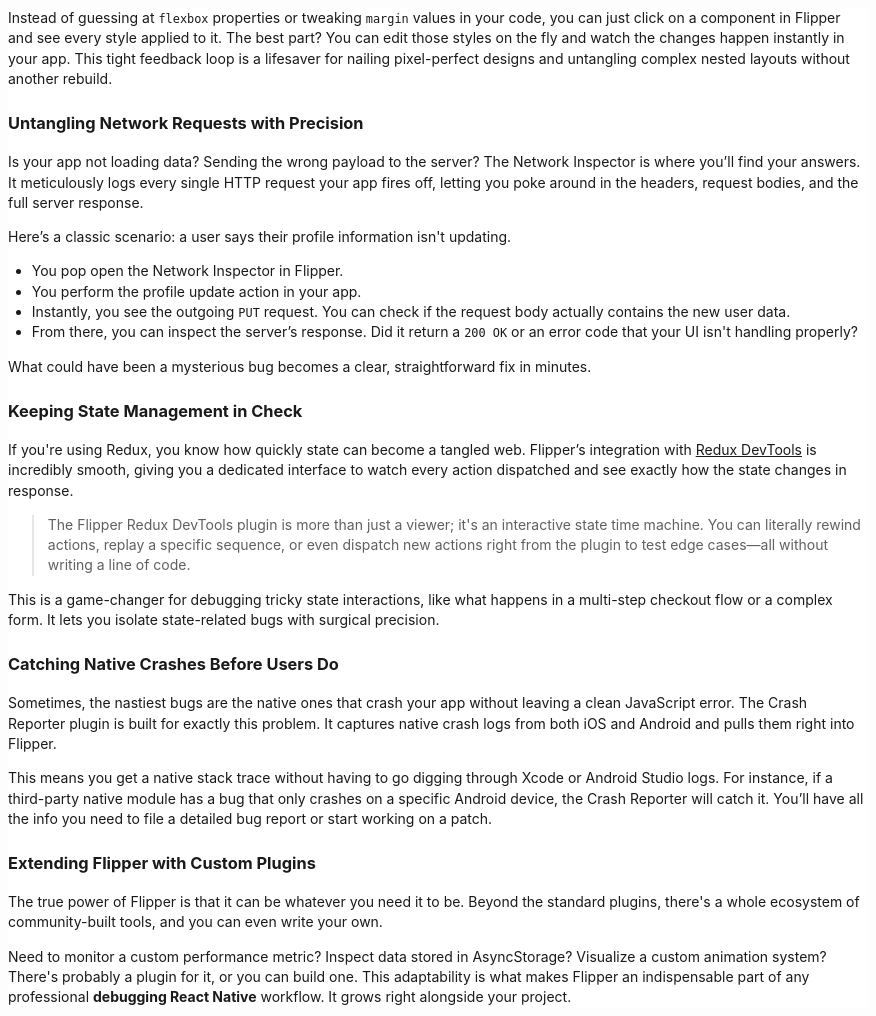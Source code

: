 Instead of guessing at `flexbox` properties or tweaking `margin` values in your code, you can just click on a component in Flipper and see every style applied to it. The best part? You can edit those styles on the fly and watch the changes happen instantly in your app. This tight feedback loop is a lifesaver for nailing pixel-perfect designs and untangling complex nested layouts without another rebuild.

### Untangling Network Requests with Precision

Is your app not loading data? Sending the wrong payload to the server? The Network Inspector is where you’ll find your answers. It meticulously logs every single HTTP request your app fires off, letting you poke around in the headers, request bodies, and the full server response.

Here’s a classic scenario: a user says their profile information isn't updating.
*   You pop open the Network Inspector in Flipper.
*   You perform the profile update action in your app.
*   Instantly, you see the outgoing `PUT` request. You can check if the request body actually contains the new user data.
*   From there, you can inspect the server’s response. Did it return a `200 OK` or an error code that your UI isn't handling properly?

What could have been a mysterious bug becomes a clear, straightforward fix in minutes.

### Keeping State Management in Check

If you're using Redux, you know how quickly state can become a tangled web. Flipper’s integration with [Redux DevTools](https://github.com/reduxjs/redux-devtools) is incredibly smooth, giving you a dedicated interface to watch every action dispatched and see exactly how the state changes in response.

> The Flipper Redux DevTools plugin is more than just a viewer; it's an interactive state time machine. You can literally rewind actions, replay a specific sequence, or even dispatch new actions right from the plugin to test edge cases—all without writing a line of code.

This is a game-changer for debugging tricky state interactions, like what happens in a multi-step checkout flow or a complex form. It lets you isolate state-related bugs with surgical precision.

### Catching Native Crashes Before Users Do

Sometimes, the nastiest bugs are the native ones that crash your app without leaving a clean JavaScript error. The Crash Reporter plugin is built for exactly this problem. It captures native crash logs from both iOS and Android and pulls them right into Flipper.

This means you get a native stack trace without having to go digging through Xcode or Android Studio logs. For instance, if a third-party native module has a bug that only crashes on a specific Android device, the Crash Reporter will catch it. You’ll have all the info you need to file a detailed bug report or start working on a patch.

### Extending Flipper with Custom Plugins

The true power of Flipper is that it can be whatever you need it to be. Beyond the standard plugins, there's a whole ecosystem of community-built tools, and you can even write your own.

Need to monitor a custom performance metric? Inspect data stored in AsyncStorage? Visualize a custom animation system? There's probably a plugin for it, or you can build one. This adaptability is what makes Flipper an indispensable part of any professional **debugging React Native** workflow. It grows right alongside your project.
